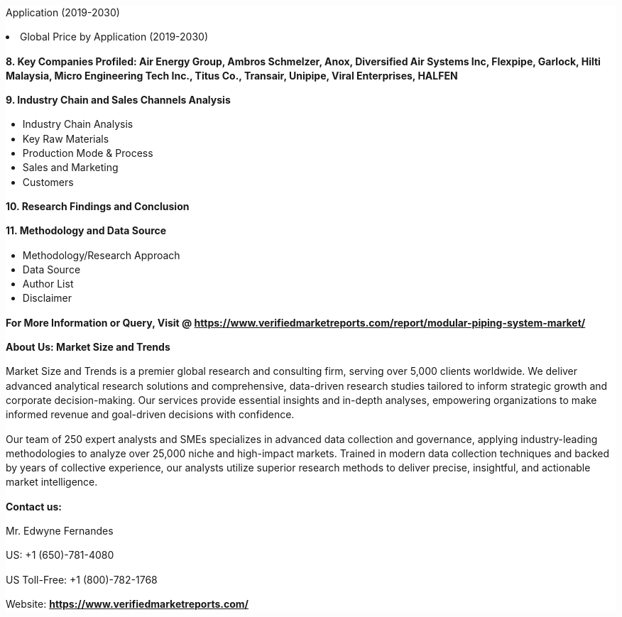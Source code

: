 Application (2019-2030)</li><li>Global Price by Application (2019-2030)</li></ul><p><strong>8. Key Companies Profiled: Air Energy Group, Ambros Schmelzer, Anox, Diversified Air Systems Inc, Flexpipe, Garlock, Hilti Malaysia, Micro Engineering Tech Inc., Titus Co., Transair, Unipipe, Viral Enterprises, HALFEN</strong></p><p><strong>9. Industry Chain and Sales Channels Analysis</strong></p><ul><li>Industry Chain Analysis</li><li>Key Raw Materials</li><li>Production Mode &amp; Process</li><li>Sales and Marketing</li><li>Customers</li></ul><p><strong>10. Research Findings and Conclusion</strong></p><p><strong>11. Methodology and Data Source</strong></p><ul><li>Methodology/Research Approach</li><li>Data Source</li><li>Author List</li><li>Disclaimer</li></ul></p><p><strong>For More Information or Query, Visit @ <a href="https://www.verifiedmarketreports.com/report/modular-piping-system-market/">https://www.verifiedmarketreports.com/report/modular-piping-system-market/</a></strong></p><p><strong>About Us: Market Size and Trends</strong></p><p>Market Size and Trends is a premier global research and consulting firm, serving over 5,000 clients worldwide. We deliver advanced analytical research solutions and comprehensive, data-driven research studies tailored to inform strategic growth and corporate decision-making. Our services provide essential insights and in-depth analyses, empowering organizations to make informed revenue and goal-driven decisions with confidence.</p><p>Our team of 250 expert analysts and SMEs specializes in advanced data collection and governance, applying industry-leading methodologies to analyze over 25,000 niche and high-impact markets. Trained in modern data collection techniques and backed by years of collective experience, our analysts utilize superior research methods to deliver precise, insightful, and actionable market intelligence.</p><p><strong>Contact us:</strong></p><p>Mr. Edwyne Fernandes</p><p>US: +1 (650)-781-4080</p><p>US Toll-Free: +1 (800)-782-1768</p><p>Website: <strong><a href="https://www.verifiedmarketreports.com/">https://www.verifiedmarketreports.com/</a></strong></p>
